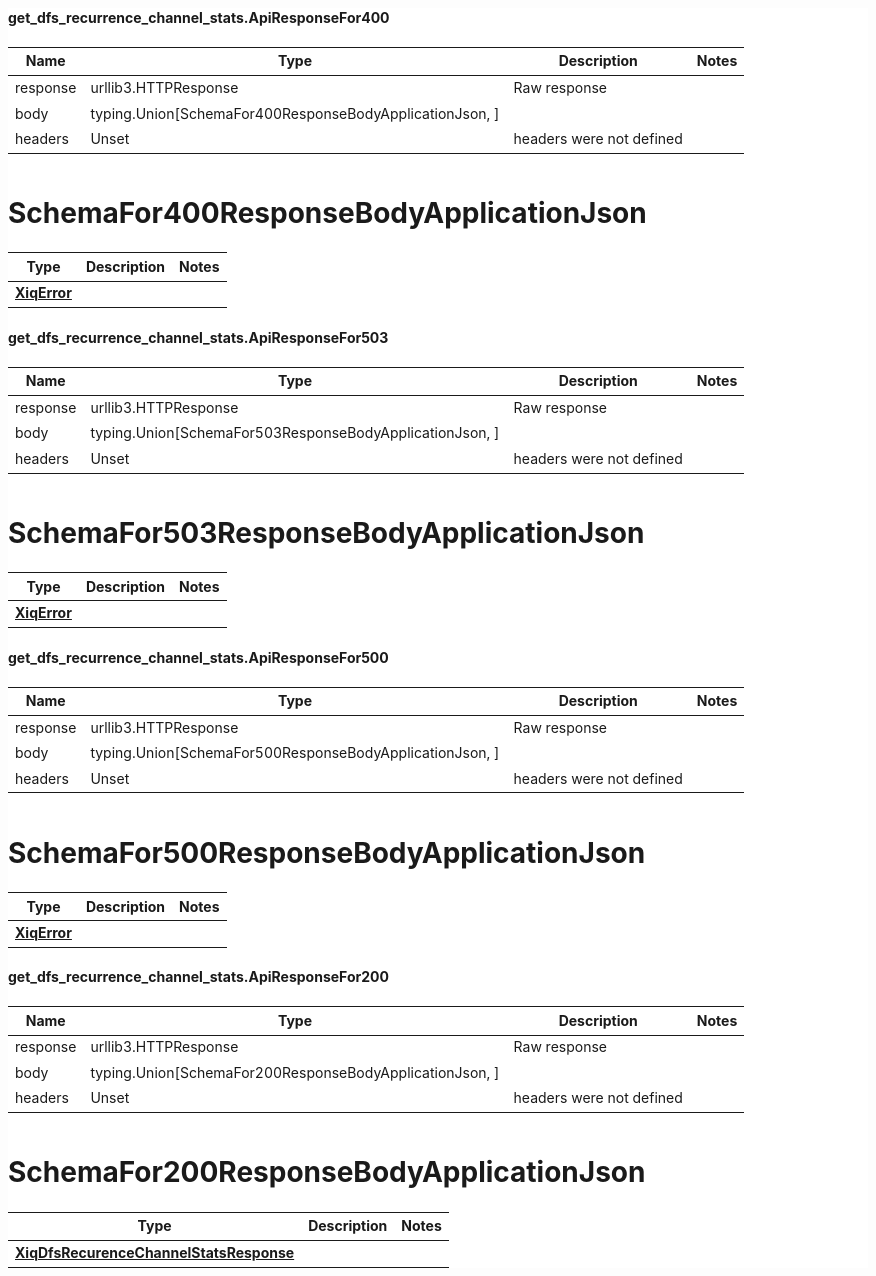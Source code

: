 
#### get_dfs_recurrence_channel_stats.ApiResponseFor400
Name | Type | Description  | Notes
------------- | ------------- | ------------- | -------------
response | urllib3.HTTPResponse | Raw response |
body | typing.Union[SchemaFor400ResponseBodyApplicationJson, ] |  |
headers | Unset | headers were not defined |

# SchemaFor400ResponseBodyApplicationJson
Type | Description  | Notes
------------- | ------------- | -------------
[**XiqError**](../../models/XiqError.md) |  | 


#### get_dfs_recurrence_channel_stats.ApiResponseFor503
Name | Type | Description  | Notes
------------- | ------------- | ------------- | -------------
response | urllib3.HTTPResponse | Raw response |
body | typing.Union[SchemaFor503ResponseBodyApplicationJson, ] |  |
headers | Unset | headers were not defined |

# SchemaFor503ResponseBodyApplicationJson
Type | Description  | Notes
------------- | ------------- | -------------
[**XiqError**](../../models/XiqError.md) |  | 


#### get_dfs_recurrence_channel_stats.ApiResponseFor500
Name | Type | Description  | Notes
------------- | ------------- | ------------- | -------------
response | urllib3.HTTPResponse | Raw response |
body | typing.Union[SchemaFor500ResponseBodyApplicationJson, ] |  |
headers | Unset | headers were not defined |

# SchemaFor500ResponseBodyApplicationJson
Type | Description  | Notes
------------- | ------------- | -------------
[**XiqError**](../../models/XiqError.md) |  | 


#### get_dfs_recurrence_channel_stats.ApiResponseFor200
Name | Type | Description  | Notes
------------- | ------------- | ------------- | -------------
response | urllib3.HTTPResponse | Raw response |
body | typing.Union[SchemaFor200ResponseBodyApplicationJson, ] |  |
headers | Unset | headers were not defined |

# SchemaFor200ResponseBodyApplicationJson
Type | Description  | Notes
------------- | ------------- | -------------
[**XiqDfsRecurenceChannelStatsResponse**](../../models/XiqDfsRecurenceChannelStatsResponse.md) |  | 
